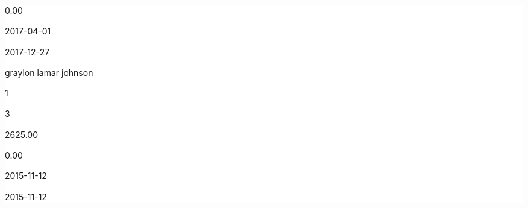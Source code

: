 <td style="text-align:right;">

0.00

</td>

<td style="text-align:left;">

2017-04-01

</td>

<td style="text-align:left;">

2017-12-27

</td>

</tr>

<tr>

<td style="text-align:left;">

graylon lamar johnson

</td>

<td style="text-align:right;">

1

</td>

<td style="text-align:right;">

3

</td>

<td style="text-align:right;">

2625.00

</td>

<td style="text-align:right;">

0.00

</td>

<td style="text-align:left;">

2015-11-12

</td>

<td style="text-align:left;">

2015-11-12

</td>

</tr>
